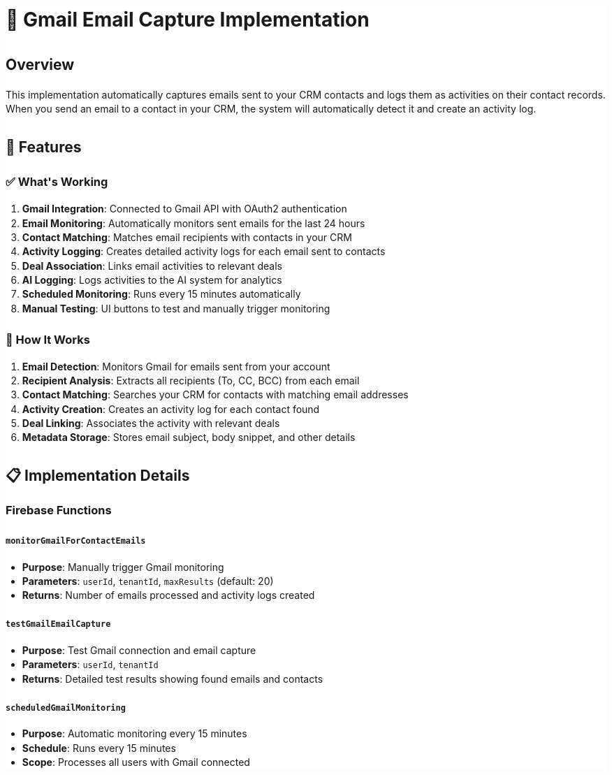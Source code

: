 # 📧 Gmail Email Capture Implementation

## Overview

This implementation automatically captures emails sent to your CRM contacts and logs them as activities on their contact records. When you send an email to a contact in your CRM, the system will automatically detect it and create an activity log.

## 🚀 Features

### ✅ What's Working

1. **Gmail Integration**: Connected to Gmail API with OAuth2 authentication
2. **Email Monitoring**: Automatically monitors sent emails for the last 24 hours
3. **Contact Matching**: Matches email recipients with contacts in your CRM
4. **Activity Logging**: Creates detailed activity logs for each email sent to contacts
5. **Deal Association**: Links email activities to relevant deals
6. **AI Logging**: Logs activities to the AI system for analytics
7. **Scheduled Monitoring**: Runs every 15 minutes automatically
8. **Manual Testing**: UI buttons to test and manually trigger monitoring

### 🔧 How It Works

1. **Email Detection**: Monitors Gmail for emails sent from your account
2. **Recipient Analysis**: Extracts all recipients (To, CC, BCC) from each email
3. **Contact Matching**: Searches your CRM for contacts with matching email addresses
4. **Activity Creation**: Creates an activity log for each contact found
5. **Deal Linking**: Associates the activity with relevant deals
6. **Metadata Storage**: Stores email subject, body snippet, and other details

## 📋 Implementation Details

### Firebase Functions

#### `monitorGmailForContactEmails`
- **Purpose**: Manually trigger Gmail monitoring
- **Parameters**: `userId`, `tenantId`, `maxResults` (default: 20)
- **Returns**: Number of emails processed and activity logs created

#### `testGmailEmailCapture`
- **Purpose**: Test Gmail connection and email capture
- **Parameters**: `userId`, `tenantId`
- **Returns**: Detailed test results showing found emails and contacts

#### `scheduledGmailMonitoring`
- **Purpose**: Automatic monitoring every 15 minutes
- **Schedule**: Runs every 15 minutes
- **Scope**: Processes all users with Gmail connected
